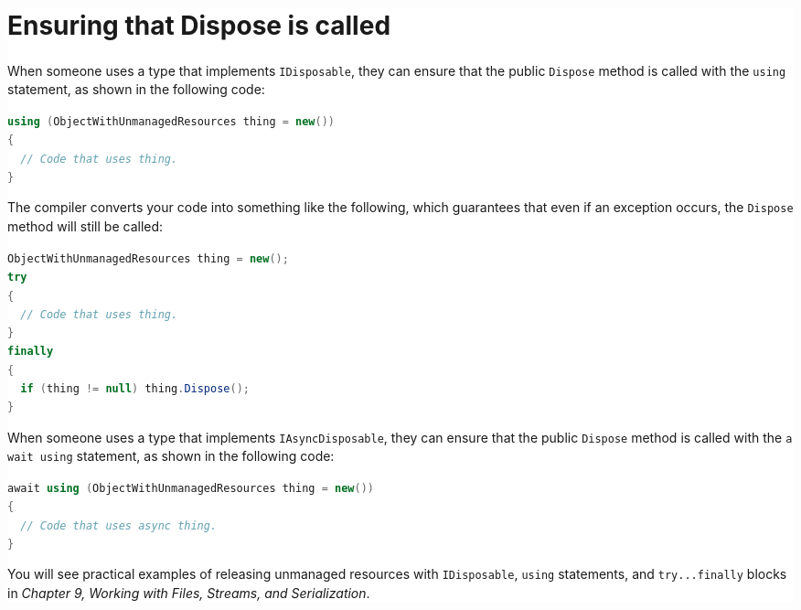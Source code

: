 # Ensuring that Dispose is called

When someone uses a type that implements `IDisposable`, they can ensure that the public `Dispose` method is called with the `using` statement, as shown in the following code:
```cs
using (ObjectWithUnmanagedResources thing = new())
{
  // Code that uses thing.
}
```

The compiler converts your code into something like the following, which guarantees that even if an exception occurs, the `Dispose` method will still be called:
```cs
ObjectWithUnmanagedResources thing = new();
try
{
  // Code that uses thing.
}
finally
{
  if (thing != null) thing.Dispose();
}
```

When someone uses a type that implements `IAsyncDisposable`, they can ensure that the public `Dispose` method is called with the `await using` statement, as shown in the following code:
```cs
await using (ObjectWithUnmanagedResources thing = new())
{
  // Code that uses async thing.
}
```

You will see practical examples of releasing unmanaged resources with `IDisposable`, `using` statements, and `try...finally` blocks in *Chapter 9, Working with Files, Streams, and Serialization*.
